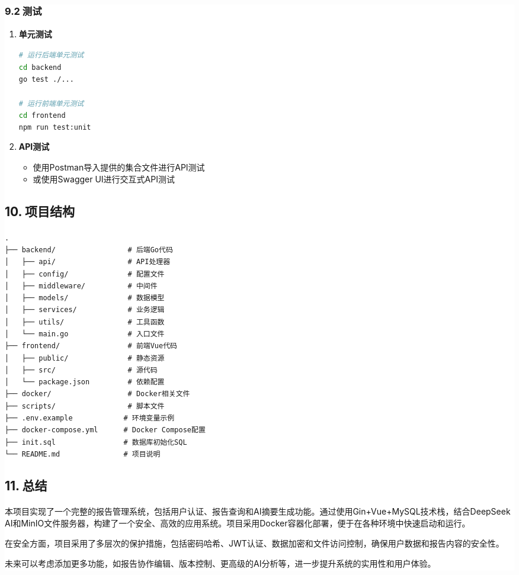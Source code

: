 ### 9.2 测试

1. **单元测试**
   ```bash
   # 运行后端单元测试
   cd backend
   go test ./...
   
   # 运行前端单元测试
   cd frontend
   npm run test:unit
   ```

2. **API测试**
   - 使用Postman导入提供的集合文件进行API测试
   - 或使用Swagger UI进行交互式API测试

## 10. 项目结构

```
.
├── backend/                 # 后端Go代码
│   ├── api/                 # API处理器
│   ├── config/              # 配置文件
│   ├── middleware/          # 中间件
│   ├── models/              # 数据模型
│   ├── services/            # 业务逻辑
│   ├── utils/               # 工具函数
│   └── main.go              # 入口文件
├── frontend/                # 前端Vue代码
│   ├── public/              # 静态资源
│   ├── src/                 # 源代码
│   └── package.json         # 依赖配置
├── docker/                  # Docker相关文件
├── scripts/                 # 脚本文件
├── .env.example            # 环境变量示例
├── docker-compose.yml      # Docker Compose配置
├── init.sql                # 数据库初始化SQL
└── README.md               # 项目说明
```

## 11. 总结

本项目实现了一个完整的报告管理系统，包括用户认证、报告查询和AI摘要生成功能。通过使用Gin+Vue+MySQL技术栈，结合DeepSeek AI和MinIO文件服务器，构建了一个安全、高效的应用系统。项目采用Docker容器化部署，便于在各种环境中快速启动和运行。

在安全方面，项目采用了多层次的保护措施，包括密码哈希、JWT认证、数据加密和文件访问控制，确保用户数据和报告内容的安全性。

未来可以考虑添加更多功能，如报告协作编辑、版本控制、更高级的AI分析等，进一步提升系统的实用性和用户体验。